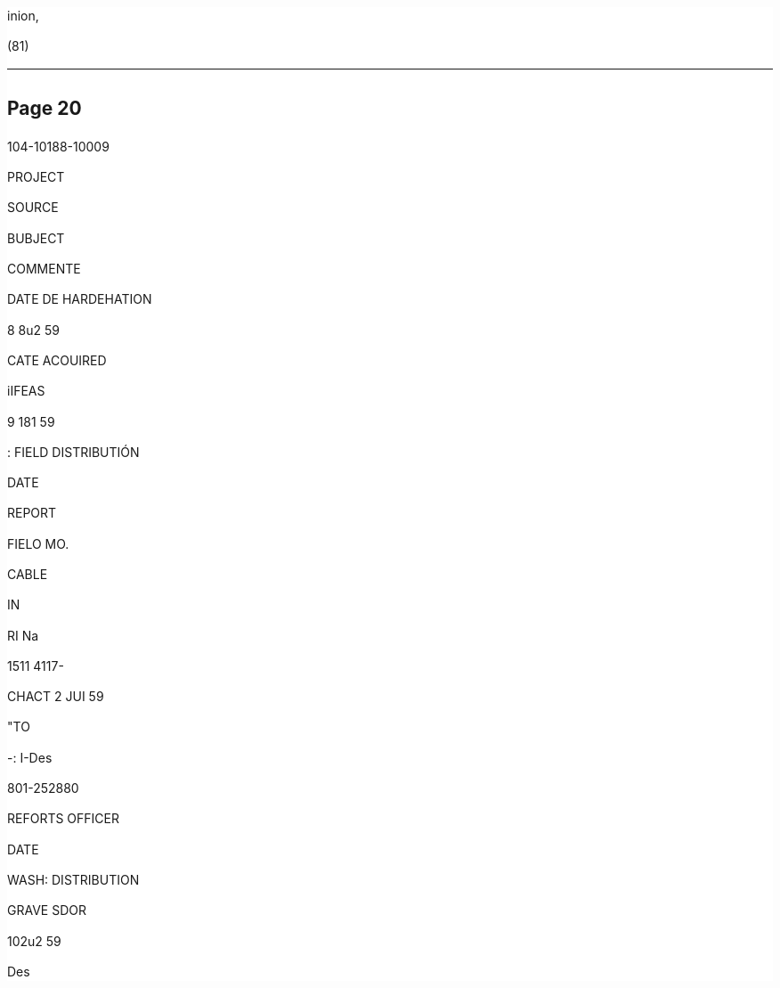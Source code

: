 inion,

(81)

---

## Page 20

104-10188-10009

PROJECT

SOURCE

BUBJECT

COMMENTE

DATE DE HARDEHATION

8 8u2 59

CATE ACOUIRED

iIFEAS

9 181 59

: FIELD DISTRIBUTIÓN

DATE

REPORT

FIELO MO.

CABLE

IN

RI Na

1511 4117-

CHACT 2 JUI 59

"TO

-: I-Des

801-252880

REFORTS OFFICER

DATE

WASH: DISTRIBUTION

GRAVE SDOR

102u2 59

Des
